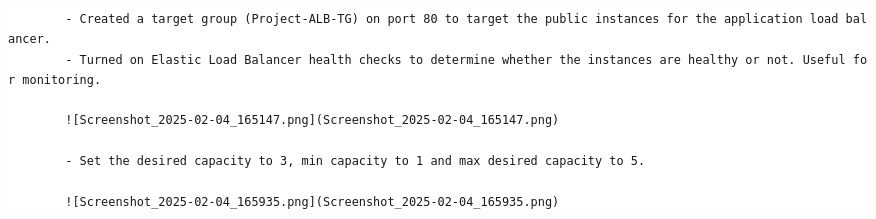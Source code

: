             - Created a target group (Project-ALB-TG) on port 80 to target the public instances for the application load balancer.
            - Turned on Elastic Load Balancer health checks to determine whether the instances are healthy or not. Useful for monitoring.
            
            ![Screenshot_2025-02-04_165147.png](Screenshot_2025-02-04_165147.png)
            
            - Set the desired capacity to 3, min capacity to 1 and max desired capacity to 5.
            
            ![Screenshot_2025-02-04_165935.png](Screenshot_2025-02-04_165935.png)
            